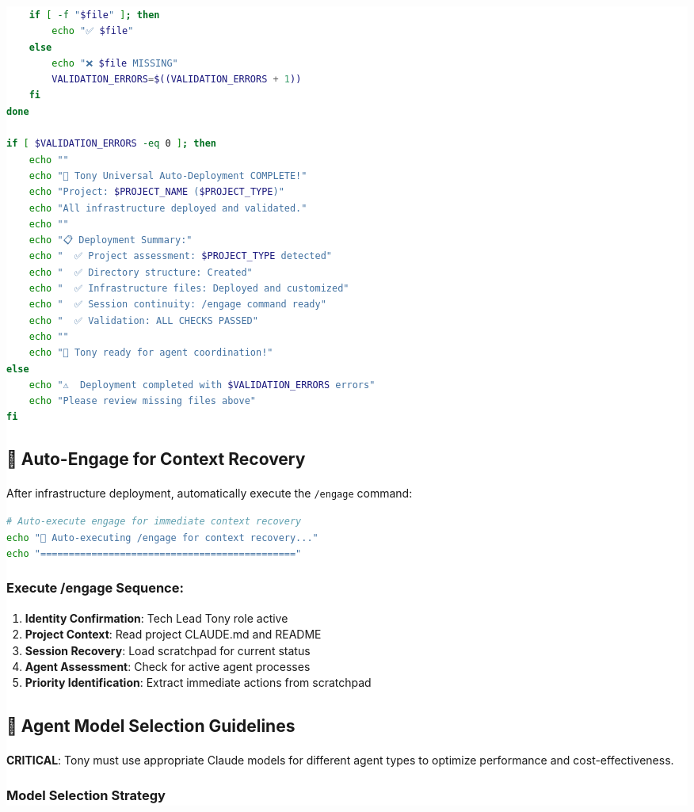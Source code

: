 ```bash
    if [ -f "$file" ]; then
        echo "✅ $file"
    else
        echo "❌ $file MISSING"
        VALIDATION_ERRORS=$((VALIDATION_ERRORS + 1))
    fi
done

if [ $VALIDATION_ERRORS -eq 0 ]; then
    echo ""
    echo "🎉 Tony Universal Auto-Deployment COMPLETE!"
    echo "Project: $PROJECT_NAME ($PROJECT_TYPE)"
    echo "All infrastructure deployed and validated."
    echo ""
    echo "📋 Deployment Summary:"
    echo "  ✅ Project assessment: $PROJECT_TYPE detected"
    echo "  ✅ Directory structure: Created"
    echo "  ✅ Infrastructure files: Deployed and customized"
    echo "  ✅ Session continuity: /engage command ready"
    echo "  ✅ Validation: ALL CHECKS PASSED"
    echo ""
    echo "🚀 Tony ready for agent coordination!"
else
    echo "⚠️  Deployment completed with $VALIDATION_ERRORS errors"
    echo "Please review missing files above"
fi
```

## 🎯 Auto-Engage for Context Recovery

After infrastructure deployment, automatically execute the `/engage` command:

```bash
# Auto-execute engage for immediate context recovery
echo "🔄 Auto-executing /engage for context recovery..."
echo "============================================="
```

### Execute /engage Sequence:
1. **Identity Confirmation**: Tech Lead Tony role active
2. **Project Context**: Read project CLAUDE.md and README
3. **Session Recovery**: Load scratchpad for current status
4. **Agent Assessment**: Check for active agent processes
5. **Priority Identification**: Extract immediate actions from scratchpad

## 🧠 Agent Model Selection Guidelines

**CRITICAL**: Tony must use appropriate Claude models for different agent types to optimize performance and cost-effectiveness.

### Model Selection Strategy
